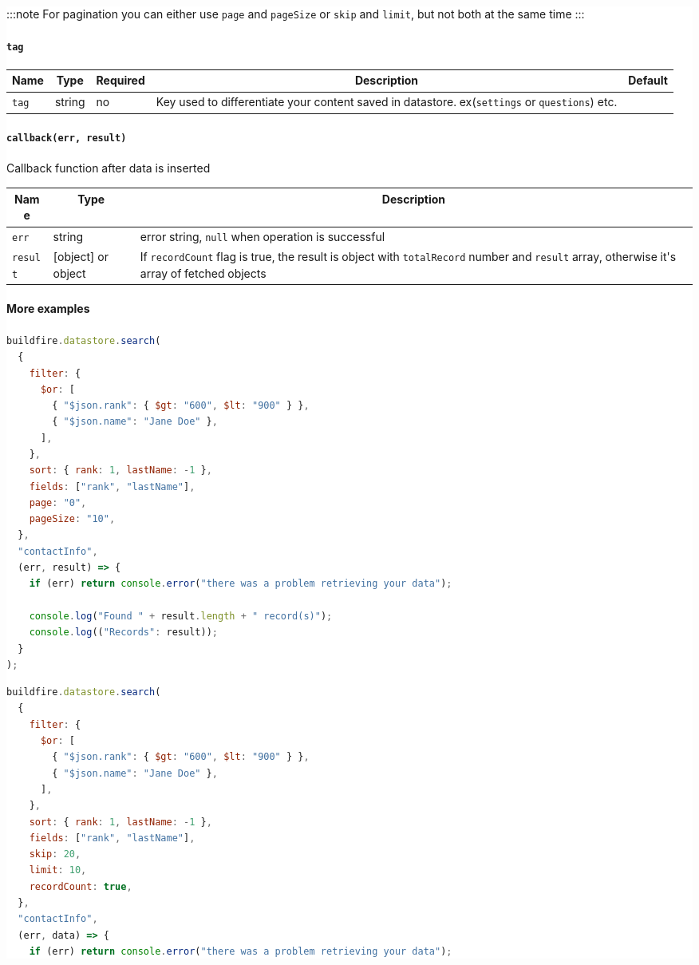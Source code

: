 :::note
For pagination you can either use `page` and `pageSize` or `skip` and `limit`, but not both at the same time
:::

#### `tag`

| Name  | Type   | Required | Description                                                                                   | Default |
| ----- | ------ | -------- | --------------------------------------------------------------------------------------------- | ------- |
| `tag` | string | no       | Key used to differentiate your content saved in datastore. ex(`settings` or `questions`) etc. |

#### `callback(err, result)`

Callback function after data is inserted

| Name     | Type               | Description                                                                                                                               |
| -------- | ------------------ | ----------------------------------------------------------------------------------------------------------------------------------------- |
| `err`    | string             | error string, `null` when operation is successful                                                                                         |
| `result` | [object] or object | If `recordCount` flag is true, the result is object with `totalRecord` number and `result` array, otherwise it's array of fetched objects |

#### More examples

```javascript
buildfire.datastore.search(
  {
    filter: {
      $or: [
        { "$json.rank": { $gt: "600", $lt: "900" } },
        { "$json.name": "Jane Doe" },
      ],
    },
    sort: { rank: 1, lastName: -1 },
    fields: ["rank", "lastName"],
    page: "0",
    pageSize: "10",
  },
  "contactInfo",
  (err, result) => {
    if (err) return console.error("there was a problem retrieving your data");

    console.log("Found " + result.length + " record(s)");
    console.log(("Records": result));
  }
);
```

```javascript
buildfire.datastore.search(
  {
    filter: {
      $or: [
        { "$json.rank": { $gt: "600", $lt: "900" } },
        { "$json.name": "Jane Doe" },
      ],
    },
    sort: { rank: 1, lastName: -1 },
    fields: ["rank", "lastName"],
    skip: 20,
    limit: 10,
    recordCount: true,
  },
  "contactInfo",
  (err, data) => {
    if (err) return console.error("there was a problem retrieving your data");

```